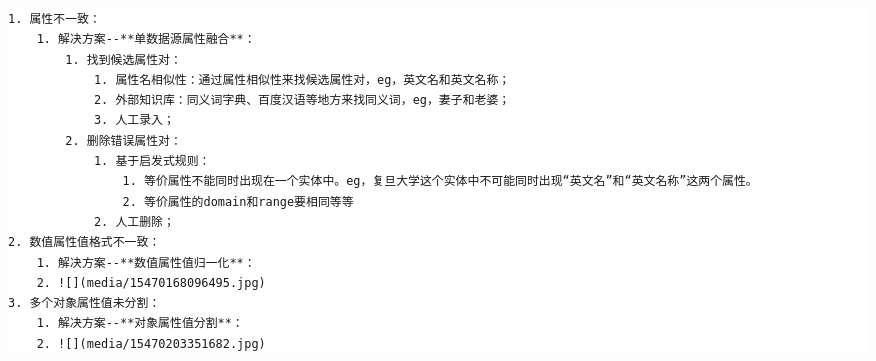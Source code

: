     1. 属性不一致：
        1. 解决方案--**单数据源属性融合**：
            1. 找到候选属性对：
                1. 属性名相似性：通过属性相似性来找候选属性对，eg，英文名和英文名称；
                2. 外部知识库：同义词字典、百度汉语等地方来找同义词，eg，妻子和老婆；
                3. 人工录入；
            2. 删除错误属性对：
                1. 基于启发式规则：
                    1. 等价属性不能同时出现在一个实体中。eg，复旦大学这个实体中不可能同时出现“英文名”和“英文名称”这两个属性。
                    2. 等价属性的domain和range要相同等等
                2. 人工删除；
    2. 数值属性值格式不一致：
        1. 解决方案--**数值属性值归一化**：
        2. ![](media/15470168096495.jpg)
    3. 多个对象属性值未分割：
        1. 解决方案--**对象属性值分割**：
        2. ![](media/15470203351682.jpg)
